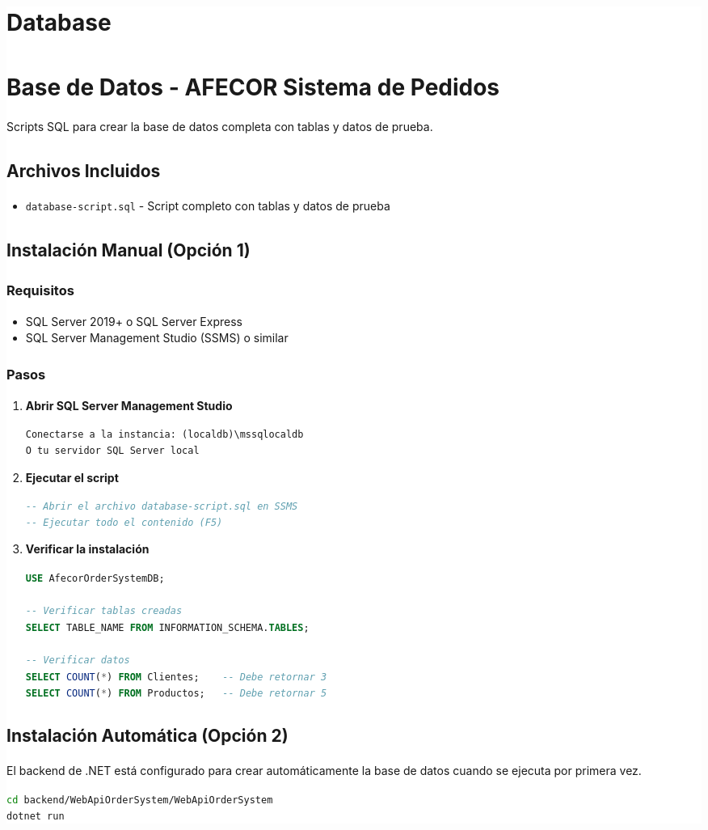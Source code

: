# Database



# Base de Datos - AFECOR Sistema de Pedidos

Scripts SQL para crear la base de datos completa con tablas y datos de prueba.

## Archivos Incluidos

- `database-script.sql` - Script completo con tablas y datos de prueba

## Instalación Manual (Opción 1)

### Requisitos
- SQL Server 2019+ o SQL Server Express
- SQL Server Management Studio (SSMS) o similar

### Pasos

1. **Abrir SQL Server Management Studio**
   ```
   Conectarse a la instancia: (localdb)\mssqlocaldb
   O tu servidor SQL Server local
   ```

2. **Ejecutar el script**
   ```sql
   -- Abrir el archivo database-script.sql en SSMS
   -- Ejecutar todo el contenido (F5)
   ```

3. **Verificar la instalación**
   ```sql
   USE AfecorOrderSystemDB;
   
   -- Verificar tablas creadas
   SELECT TABLE_NAME FROM INFORMATION_SCHEMA.TABLES;
   
   -- Verificar datos
   SELECT COUNT(*) FROM Clientes;    -- Debe retornar 3
   SELECT COUNT(*) FROM Productos;   -- Debe retornar 5
   ```

## Instalación Automática (Opción 2)

El backend de .NET está configurado para crear automáticamente la base de datos cuando se ejecuta por primera vez.

```bash
cd backend/WebApiOrderSystem/WebApiOrderSystem
dotnet run
```
